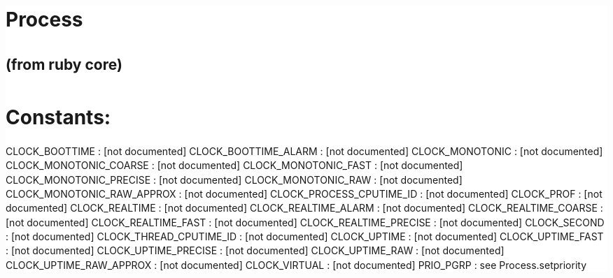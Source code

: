 # Process

(from ruby core)
---
# Constants:

CLOCK_BOOTTIME
:   [not documented]
CLOCK_BOOTTIME_ALARM
:   [not documented]
CLOCK_MONOTONIC
:   [not documented]
CLOCK_MONOTONIC_COARSE
:   [not documented]
CLOCK_MONOTONIC_FAST
:   [not documented]
CLOCK_MONOTONIC_PRECISE
:   [not documented]
CLOCK_MONOTONIC_RAW
:   [not documented]
CLOCK_MONOTONIC_RAW_APPROX
:   [not documented]
CLOCK_PROCESS_CPUTIME_ID
:   [not documented]
CLOCK_PROF
:   [not documented]
CLOCK_REALTIME
:   [not documented]
CLOCK_REALTIME_ALARM
:   [not documented]
CLOCK_REALTIME_COARSE
:   [not documented]
CLOCK_REALTIME_FAST
:   [not documented]
CLOCK_REALTIME_PRECISE
:   [not documented]
CLOCK_SECOND
:   [not documented]
CLOCK_THREAD_CPUTIME_ID
:   [not documented]
CLOCK_UPTIME
:   [not documented]
CLOCK_UPTIME_FAST
:   [not documented]
CLOCK_UPTIME_PRECISE
:   [not documented]
CLOCK_UPTIME_RAW
:   [not documented]
CLOCK_UPTIME_RAW_APPROX
:   [not documented]
CLOCK_VIRTUAL
:   [not documented]
PRIO_PGRP
:   see Process.setpriority

